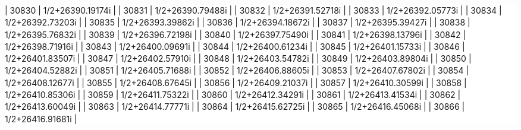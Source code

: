 |  30830 | 1/2+26390.19174i |
|  30831 | 1/2+26390.79488i |
|  30832 | 1/2+26391.52718i |
|  30833 | 1/2+26392.05773i |
|  30834 | 1/2+26392.73203i |
|  30835 | 1/2+26393.39862i |
|  30836 | 1/2+26394.18672i |
|  30837 | 1/2+26395.39427i |
|  30838 | 1/2+26395.76832i |
|  30839 | 1/2+26396.72198i |
|  30840 | 1/2+26397.75490i |
|  30841 | 1/2+26398.13796i |
|  30842 | 1/2+26398.71916i |
|  30843 | 1/2+26400.09691i |
|  30844 | 1/2+26400.61234i |
|  30845 | 1/2+26401.15733i |
|  30846 | 1/2+26401.83507i |
|  30847 | 1/2+26402.57910i |
|  30848 | 1/2+26403.54782i |
|  30849 | 1/2+26403.89804i |
|  30850 | 1/2+26404.52882i |
|  30851 | 1/2+26405.71688i |
|  30852 | 1/2+26406.88605i |
|  30853 | 1/2+26407.67802i |
|  30854 | 1/2+26408.12677i |
|  30855 | 1/2+26408.67645i |
|  30856 | 1/2+26409.21037i |
|  30857 | 1/2+26410.30599i |
|  30858 | 1/2+26410.85306i |
|  30859 | 1/2+26411.75322i |
|  30860 | 1/2+26412.34291i |
|  30861 | 1/2+26413.41534i |
|  30862 | 1/2+26413.60049i |
|  30863 | 1/2+26414.77771i |
|  30864 | 1/2+26415.62725i |
|  30865 | 1/2+26416.45068i |
|  30866 | 1/2+26416.91681i |